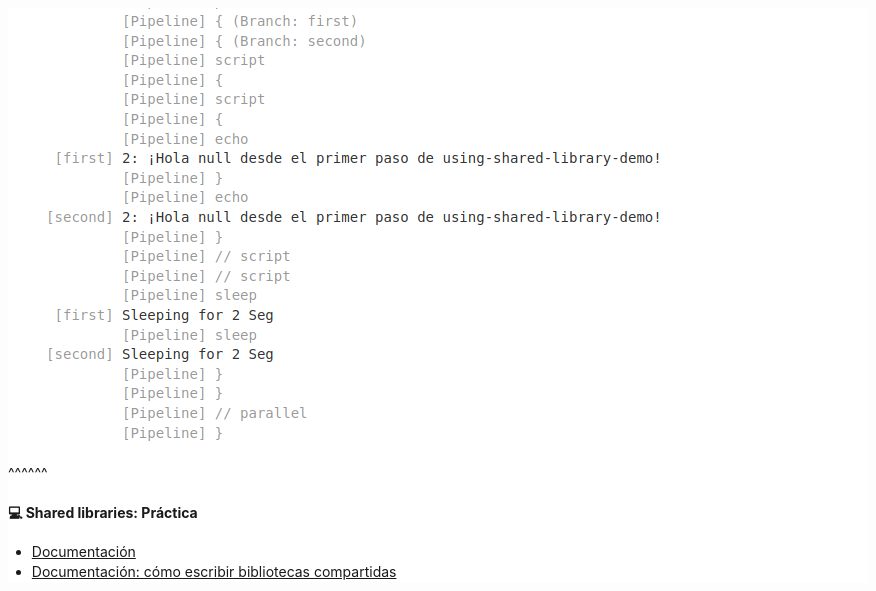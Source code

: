 <img src="/slides/images/es/0060//shared_library_step_4.png" alt="shared_library_step_3-3" class="r-stretch">


^^^^^^

#### 💻️ Shared libraries: Práctica 

* [Documentación](https://jenkins.io/doc/book/pipeline/shared-libraries/)
* [Documentación: cómo escribir bibliotecas compartidas](https://jenkins.io/doc/book/pipeline/shared-libraries/#writing-libraries)

 

